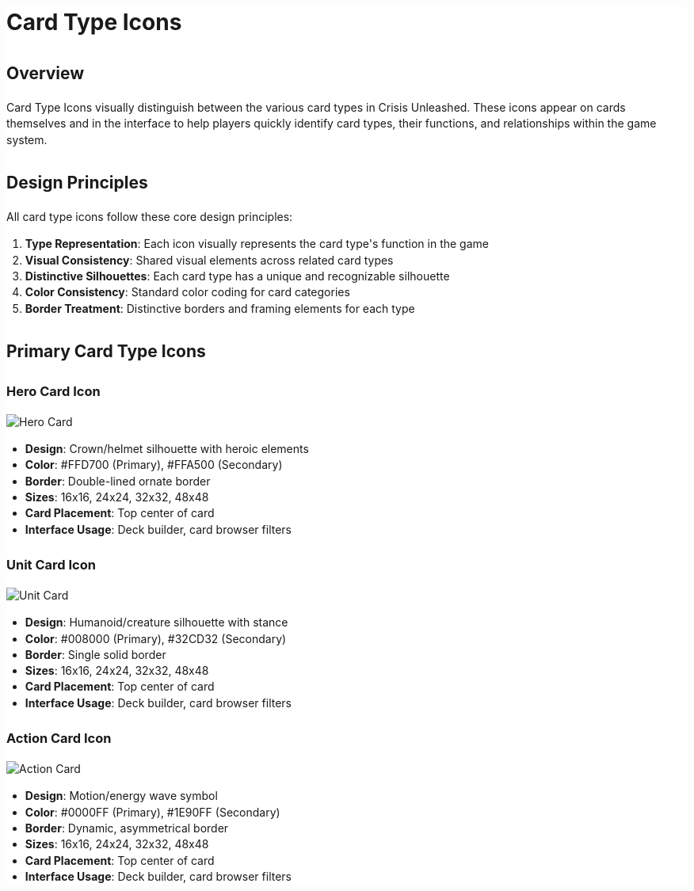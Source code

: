 # Card Type Icons

## Overview

Card Type Icons visually distinguish between the various card types in Crisis Unleashed. These icons appear on cards themselves and in the interface to help players quickly identify card types, their functions, and relationships within the game system.

## Design Principles

All card type icons follow these core design principles:

1. **Type Representation**: Each icon visually represents the card type's function in the game
2. **Visual Consistency**: Shared visual elements across related card types
3. **Distinctive Silhouettes**: Each card type has a unique and recognizable silhouette
4. **Color Consistency**: Standard color coding for card categories
5. **Border Treatment**: Distinctive borders and framing elements for each type

## Primary Card Type Icons

### Hero Card Icon

![Hero Card](../assets/icons/card_types/hero.svg)

- **Design**: Crown/helmet silhouette with heroic elements
- **Color**: #FFD700 (Primary), #FFA500 (Secondary)
- **Border**: Double-lined ornate border
- **Sizes**: 16x16, 24x24, 32x32, 48x48
- **Card Placement**: Top center of card
- **Interface Usage**: Deck builder, card browser filters

### Unit Card Icon

![Unit Card](../assets/icons/card_types/unit.svg)

- **Design**: Humanoid/creature silhouette with stance
- **Color**: #008000 (Primary), #32CD32 (Secondary)
- **Border**: Single solid border
- **Sizes**: 16x16, 24x24, 32x32, 48x48
- **Card Placement**: Top center of card
- **Interface Usage**: Deck builder, card browser filters

### Action Card Icon

![Action Card](../assets/icons/card_types/action.svg)

- **Design**: Motion/energy wave symbol
- **Color**: #0000FF (Primary), #1E90FF (Secondary)
- **Border**: Dynamic, asymmetrical border
- **Sizes**: 16x16, 24x24, 32x32, 48x48
- **Card Placement**: Top center of card
- **Interface Usage**: Deck builder, card browser filters

